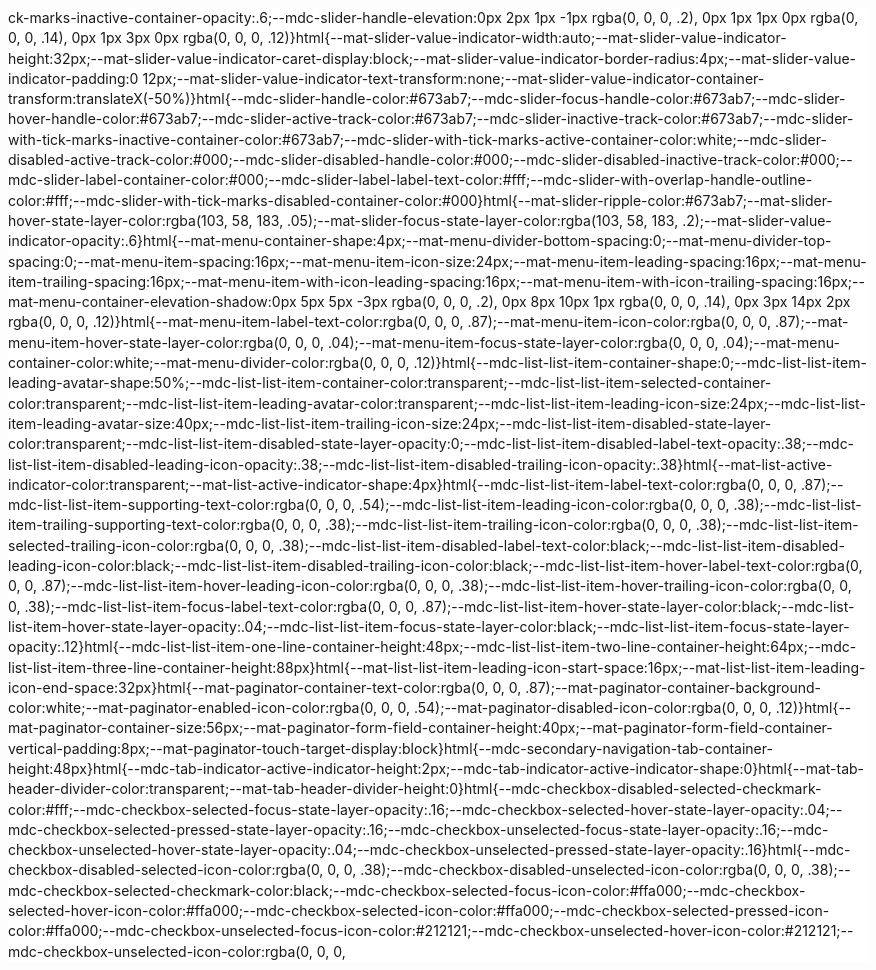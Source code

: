 ck-marks-inactive-container-opacity:.6;--mdc-slider-handle-elevation:0px 2px 1px -1px rgba(0, 0, 0, .2), 0px 1px 1px 0px rgba(0, 0, 0, .14), 0px 1px 3px 0px rgba(0, 0, 0, .12)}html{--mat-slider-value-indicator-width:auto;--mat-slider-value-indicator-height:32px;--mat-slider-value-indicator-caret-display:block;--mat-slider-value-indicator-border-radius:4px;--mat-slider-value-indicator-padding:0 12px;--mat-slider-value-indicator-text-transform:none;--mat-slider-value-indicator-container-transform:translateX(-50%)}html{--mdc-slider-handle-color:#673ab7;--mdc-slider-focus-handle-color:#673ab7;--mdc-slider-hover-handle-color:#673ab7;--mdc-slider-active-track-color:#673ab7;--mdc-slider-inactive-track-color:#673ab7;--mdc-slider-with-tick-marks-inactive-container-color:#673ab7;--mdc-slider-with-tick-marks-active-container-color:white;--mdc-slider-disabled-active-track-color:#000;--mdc-slider-disabled-handle-color:#000;--mdc-slider-disabled-inactive-track-color:#000;--mdc-slider-label-container-color:#000;--mdc-slider-label-label-text-color:#fff;--mdc-slider-with-overlap-handle-outline-color:#fff;--mdc-slider-with-tick-marks-disabled-container-color:#000}html{--mat-slider-ripple-color:#673ab7;--mat-slider-hover-state-layer-color:rgba(103, 58, 183, .05);--mat-slider-focus-state-layer-color:rgba(103, 58, 183, .2);--mat-slider-value-indicator-opacity:.6}html{--mat-menu-container-shape:4px;--mat-menu-divider-bottom-spacing:0;--mat-menu-divider-top-spacing:0;--mat-menu-item-spacing:16px;--mat-menu-item-icon-size:24px;--mat-menu-item-leading-spacing:16px;--mat-menu-item-trailing-spacing:16px;--mat-menu-item-with-icon-leading-spacing:16px;--mat-menu-item-with-icon-trailing-spacing:16px;--mat-menu-container-elevation-shadow:0px 5px 5px -3px rgba(0, 0, 0, .2), 0px 8px 10px 1px rgba(0, 0, 0, .14), 0px 3px 14px 2px rgba(0, 0, 0, .12)}html{--mat-menu-item-label-text-color:rgba(0, 0, 0, .87);--mat-menu-item-icon-color:rgba(0, 0, 0, .87);--mat-menu-item-hover-state-layer-color:rgba(0, 0, 0, .04);--mat-menu-item-focus-state-layer-color:rgba(0, 0, 0, .04);--mat-menu-container-color:white;--mat-menu-divider-color:rgba(0, 0, 0, .12)}html{--mdc-list-list-item-container-shape:0;--mdc-list-list-item-leading-avatar-shape:50%;--mdc-list-list-item-container-color:transparent;--mdc-list-list-item-selected-container-color:transparent;--mdc-list-list-item-leading-avatar-color:transparent;--mdc-list-list-item-leading-icon-size:24px;--mdc-list-list-item-leading-avatar-size:40px;--mdc-list-list-item-trailing-icon-size:24px;--mdc-list-list-item-disabled-state-layer-color:transparent;--mdc-list-list-item-disabled-state-layer-opacity:0;--mdc-list-list-item-disabled-label-text-opacity:.38;--mdc-list-list-item-disabled-leading-icon-opacity:.38;--mdc-list-list-item-disabled-trailing-icon-opacity:.38}html{--mat-list-active-indicator-color:transparent;--mat-list-active-indicator-shape:4px}html{--mdc-list-list-item-label-text-color:rgba(0, 0, 0, .87);--mdc-list-list-item-supporting-text-color:rgba(0, 0, 0, .54);--mdc-list-list-item-leading-icon-color:rgba(0, 0, 0, .38);--mdc-list-list-item-trailing-supporting-text-color:rgba(0, 0, 0, .38);--mdc-list-list-item-trailing-icon-color:rgba(0, 0, 0, .38);--mdc-list-list-item-selected-trailing-icon-color:rgba(0, 0, 0, .38);--mdc-list-list-item-disabled-label-text-color:black;--mdc-list-list-item-disabled-leading-icon-color:black;--mdc-list-list-item-disabled-trailing-icon-color:black;--mdc-list-list-item-hover-label-text-color:rgba(0, 0, 0, .87);--mdc-list-list-item-hover-leading-icon-color:rgba(0, 0, 0, .38);--mdc-list-list-item-hover-trailing-icon-color:rgba(0, 0, 0, .38);--mdc-list-list-item-focus-label-text-color:rgba(0, 0, 0, .87);--mdc-list-list-item-hover-state-layer-color:black;--mdc-list-list-item-hover-state-layer-opacity:.04;--mdc-list-list-item-focus-state-layer-color:black;--mdc-list-list-item-focus-state-layer-opacity:.12}html{--mdc-list-list-item-one-line-container-height:48px;--mdc-list-list-item-two-line-container-height:64px;--mdc-list-list-item-three-line-container-height:88px}html{--mat-list-list-item-leading-icon-start-space:16px;--mat-list-list-item-leading-icon-end-space:32px}html{--mat-paginator-container-text-color:rgba(0, 0, 0, .87);--mat-paginator-container-background-color:white;--mat-paginator-enabled-icon-color:rgba(0, 0, 0, .54);--mat-paginator-disabled-icon-color:rgba(0, 0, 0, .12)}html{--mat-paginator-container-size:56px;--mat-paginator-form-field-container-height:40px;--mat-paginator-form-field-container-vertical-padding:8px;--mat-paginator-touch-target-display:block}html{--mdc-secondary-navigation-tab-container-height:48px}html{--mdc-tab-indicator-active-indicator-height:2px;--mdc-tab-indicator-active-indicator-shape:0}html{--mat-tab-header-divider-color:transparent;--mat-tab-header-divider-height:0}html{--mdc-checkbox-disabled-selected-checkmark-color:#fff;--mdc-checkbox-selected-focus-state-layer-opacity:.16;--mdc-checkbox-selected-hover-state-layer-opacity:.04;--mdc-checkbox-selected-pressed-state-layer-opacity:.16;--mdc-checkbox-unselected-focus-state-layer-opacity:.16;--mdc-checkbox-unselected-hover-state-layer-opacity:.04;--mdc-checkbox-unselected-pressed-state-layer-opacity:.16}html{--mdc-checkbox-disabled-selected-icon-color:rgba(0, 0, 0, .38);--mdc-checkbox-disabled-unselected-icon-color:rgba(0, 0, 0, .38);--mdc-checkbox-selected-checkmark-color:black;--mdc-checkbox-selected-focus-icon-color:#ffa000;--mdc-checkbox-selected-hover-icon-color:#ffa000;--mdc-checkbox-selected-icon-color:#ffa000;--mdc-checkbox-selected-pressed-icon-color:#ffa000;--mdc-checkbox-unselected-focus-icon-color:#212121;--mdc-checkbox-unselected-hover-icon-color:#212121;--mdc-checkbox-unselected-icon-color:rgba(0, 0, 0,